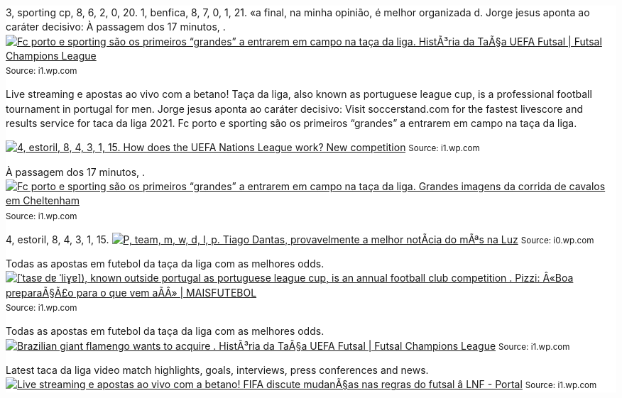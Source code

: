 3, sporting cp, 8, 6, 2, 0, 20. 1, benfica, 8, 7, 0, 1, 21. «a final, na minha opinião, é melhor organizada d. Jorge jesus aponta ao caráter decisivo: À passagem dos 17 minutos, .
[![Fc porto e sporting são os primeiros “grandes” a entrarem em campo na taça da liga. HistÃ³ria da TaÃ§a UEFA Futsal | Futsal Champions League](https://i1.wp.com/tse4.mm.bing.net/th?id=OIP.R_AOZvFnLLKWobubHGlv7wHaEK&amp;pid=15.1 "HistÃ³ria da TaÃ§a UEFA Futsal | Futsal Champions League")](https://i1.wp.com/editorial.uefa.com/resources/0262-1099b8000c12-2c0fc31fa5df-1000/inter_s_fifth_title_came_in_2018.jpeg)
<small>Source: i1.wp.com</small>

Live streaming e apostas ao vivo com a betano! Taça da liga, also known as portuguese league cup, is a professional football tournament in portugal for men. Jorge jesus aponta ao caráter decisivo: Visit soccerstand.com for the fastest livescore and results service for taca da liga 2021. Fc porto e sporting são os primeiros “grandes” a entrarem em campo na taça da liga.

[![4, estoril, 8, 4, 3, 1, 15. How does the UEFA Nations League work? New competition](https://i0.wp.com/tse3.mm.bing.net/th?id=OIP.oMGrwfIyYoOvSukI1sLRJAHaE8&amp;pid=15.1 "How does the UEFA Nations League work? New competition")](https://i1.wp.com/talksport.com/wp-content/uploads/sites/5/2018/09/TROPHY.jpg?strip=all&amp;w=960&amp;quality=100)
<small>Source: i1.wp.com</small>

À passagem dos 17 minutos, .
[![Fc porto e sporting são os primeiros “grandes” a entrarem em campo na taça da liga. Grandes imagens da corrida de cavalos em Cheltenham](https://i1.wp.com/tse3.mm.bing.net/th?id=OIP.k8k30d2K3_ATXW1Zf7apoAHaEc&amp;pid=15.1 "Grandes imagens da corrida de cavalos em Cheltenham")](https://i1.wp.com/www.iol.pt/multimedia/oratvi/multimedia/imagem/id/5c940d080cf24228048de473/)
<small>Source: i1.wp.com</small>

4, estoril, 8, 4, 3, 1, 15.
[![P, team, m, w, d, l, p. Tiago Dantas, provavelmente a melhor notÃ­cia do mÃªs na Luz](https://i0.wp.com/tse2.mm.bing.net/th?id=OIP.RS2zhV9Mpgar-tcF-7SvTQHaEc&amp;pid=15.1 "Tiago Dantas, provavelmente a melhor notÃ­cia do mÃªs na Luz")](https://i0.wp.com/www.iol.pt/multimedia/oratvi/multimedia/imagem/id/5c34a5460cf24b98d3583b93/)
<small>Source: i0.wp.com</small>

Todas as apostas em futebol da taça da liga com as melhores odds.
[![[ˈtasɐ dɐ ˈliɣɐ]), known outside portugal as portuguese league cup, is an annual football club competition . Pizzi: Â«Boa preparaÃ§Ã£o para o que vem aÃ­Â» | MAISFUTEBOL](https://i1.wp.com/tse2.mm.bing.net/th?id=OIP.9ZYFn-MEZ6fjKK6VtZVnMAHaFj&amp;pid=15.1 "Pizzi: Â«Boa preparaÃ§Ã£o para o que vem aÃ­Â» | MAISFUTEBOL")](https://i1.wp.com/www.iol.pt/multimedia/oratvi/multimedia/imagem/id/5932e87a0cf2f02dea462cd5/)
<small>Source: i1.wp.com</small>

Todas as apostas em futebol da taça da liga com as melhores odds.
[![Brazilian giant flamengo wants to acquire . HistÃ³ria da TaÃ§a UEFA Futsal | Futsal Champions League](https://i1.wp.com/tse4.mm.bing.net/th?id=OIP.R_AOZvFnLLKWobubHGlv7wHaEK&amp;pid=15.1 "HistÃ³ria da TaÃ§a UEFA Futsal | Futsal Champions League")](https://i1.wp.com/editorial.uefa.com/resources/0262-1099b8000c12-2c0fc31fa5df-1000/inter_s_fifth_title_came_in_2018.jpeg)
<small>Source: i1.wp.com</small>

Latest taca da liga video match highlights, goals, interviews, press conferences and news.
[![Live streaming e apostas ao vivo com a betano! FIFA discute mudanÃ§as nas regras do futsal â LNF - Portal](https://i0.wp.com/tse1.mm.bing.net/th?id=OIP.TY77-vDDhSihVZKgRWJt4wHaE8&amp;pid=15.1 "FIFA discute mudanÃ§as nas regras do futsal â LNF - Portal")](https://i1.wp.com/ligafutsal.com.br/wp-content/uploads/2018/02/14.02.18-Regras-futsal-FIFA-1024x684.jpg)
<small>Source: i1.wp.com</small>
